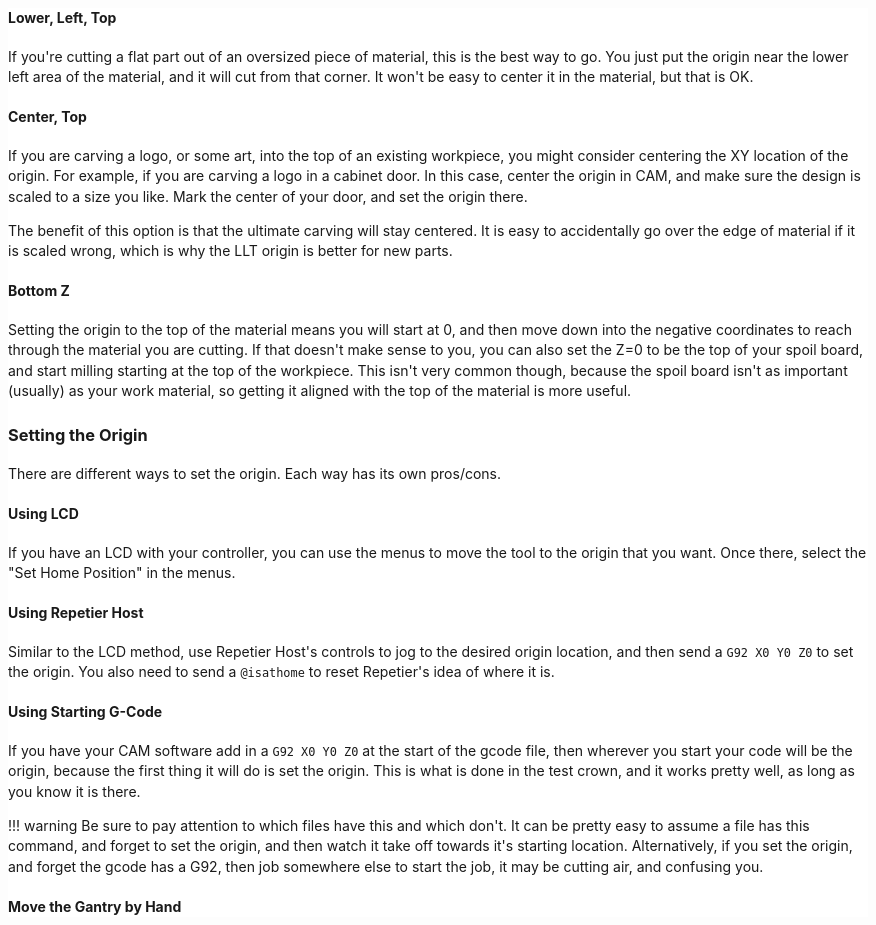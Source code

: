 #### Lower, Left, Top

If you're cutting a flat part out of an oversized piece of material, this is the best way to go. You
just put the origin near the lower left area of the material, and it will cut from that corner. It
won't be easy to center it in the material, but that is OK.

#### Center, Top

If you are carving a logo, or some art, into  the top of an existing workpiece, you might consider
centering the XY location of the origin. For example, if you are carving a logo in a cabinet door.
In this case, center the origin in CAM, and make sure the design is scaled to a size you like. Mark
the center of your door, and set the origin there.

The benefit of this option is that the ultimate carving will stay centered. It is easy to
accidentally go over the edge of material if it is scaled wrong, which is why the LLT origin is
better for new parts.

#### Bottom Z

Setting the origin to the top of the material means you will start at 0, and then move down into the
negative coordinates to reach through the material you are cutting. If that doesn't make sense to
you, you can also set the Z=0 to be the top of your spoil board, and start milling starting at the
top of the workpiece. This isn't very common though, because the spoil board isn't as important
(usually) as your work material, so getting it aligned with the top of the material is more useful.

### Setting the Origin

There are different ways to set the origin. Each way has its own pros/cons.

#### Using LCD

If you have an LCD with your controller, you can use the menus to move the tool to the origin that
you want. Once there, select the "Set Home Position" in the menus.

#### Using Repetier Host

Similar to the LCD method, use Repetier Host's controls to jog to the desired origin location, and
then send a `G92 X0 Y0 Z0` to set the origin. You also need to send a `@isathome` to reset
Repetier's idea of where it is.

#### Using Starting G-Code

If you have your CAM software add in a `G92 X0 Y0 Z0` at the start of the gcode file, then wherever
you start your code will be the origin, because the first thing it will do is set the origin. This
is what is done in the test crown, and it works pretty well, as long as you know it is there.

!!! warning
    Be sure to pay attention to which files have this and which don't. It can be pretty easy to
    assume a file has this command, and forget to set the origin, and then watch it take off
    towards it's starting location. Alternatively, if you set the origin, and forget the gcode has a
    G92, then job somewhere else to start the job, it may be cutting air, and confusing you.

#### Move the Gantry by Hand
